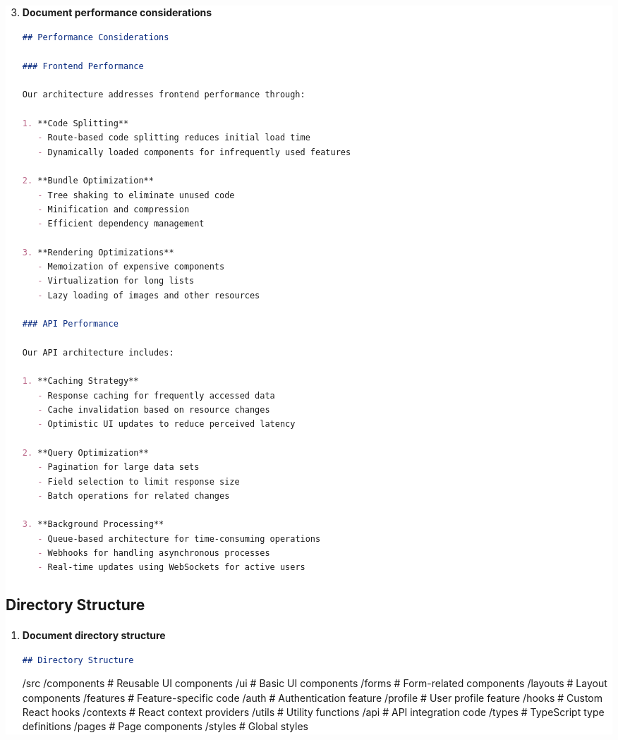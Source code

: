 3. **Document performance considerations**
   ```markdown
   ## Performance Considerations
   
   ### Frontend Performance
   
   Our architecture addresses frontend performance through:
   
   1. **Code Splitting**
      - Route-based code splitting reduces initial load time
      - Dynamically loaded components for infrequently used features
   
   2. **Bundle Optimization**
      - Tree shaking to eliminate unused code
      - Minification and compression
      - Efficient dependency management
   
   3. **Rendering Optimizations**
      - Memoization of expensive components
      - Virtualization for long lists
      - Lazy loading of images and other resources
   
   ### API Performance
   
   Our API architecture includes:
   
   1. **Caching Strategy**
      - Response caching for frequently accessed data
      - Cache invalidation based on resource changes
      - Optimistic UI updates to reduce perceived latency
   
   2. **Query Optimization**
      - Pagination for large data sets
      - Field selection to limit response size
      - Batch operations for related changes
   
   3. **Background Processing**
      - Queue-based architecture for time-consuming operations
      - Webhooks for handling asynchronous processes
      - Real-time updates using WebSockets for active users
   ```

## Directory Structure

1. **Document directory structure**
   ```markdown
   ## Directory Structure
   
   ```
   /src
     /components     # Reusable UI components
       /ui           # Basic UI components
       /forms        # Form-related components
       /layouts      # Layout components
     /features       # Feature-specific code
       /auth         # Authentication feature
       /profile      # User profile feature
     /hooks          # Custom React hooks
     /contexts       # React context providers
     /utils          # Utility functions
     /api            # API integration code
     /types          # TypeScript type definitions
     /pages          # Page components
     /styles         # Global styles